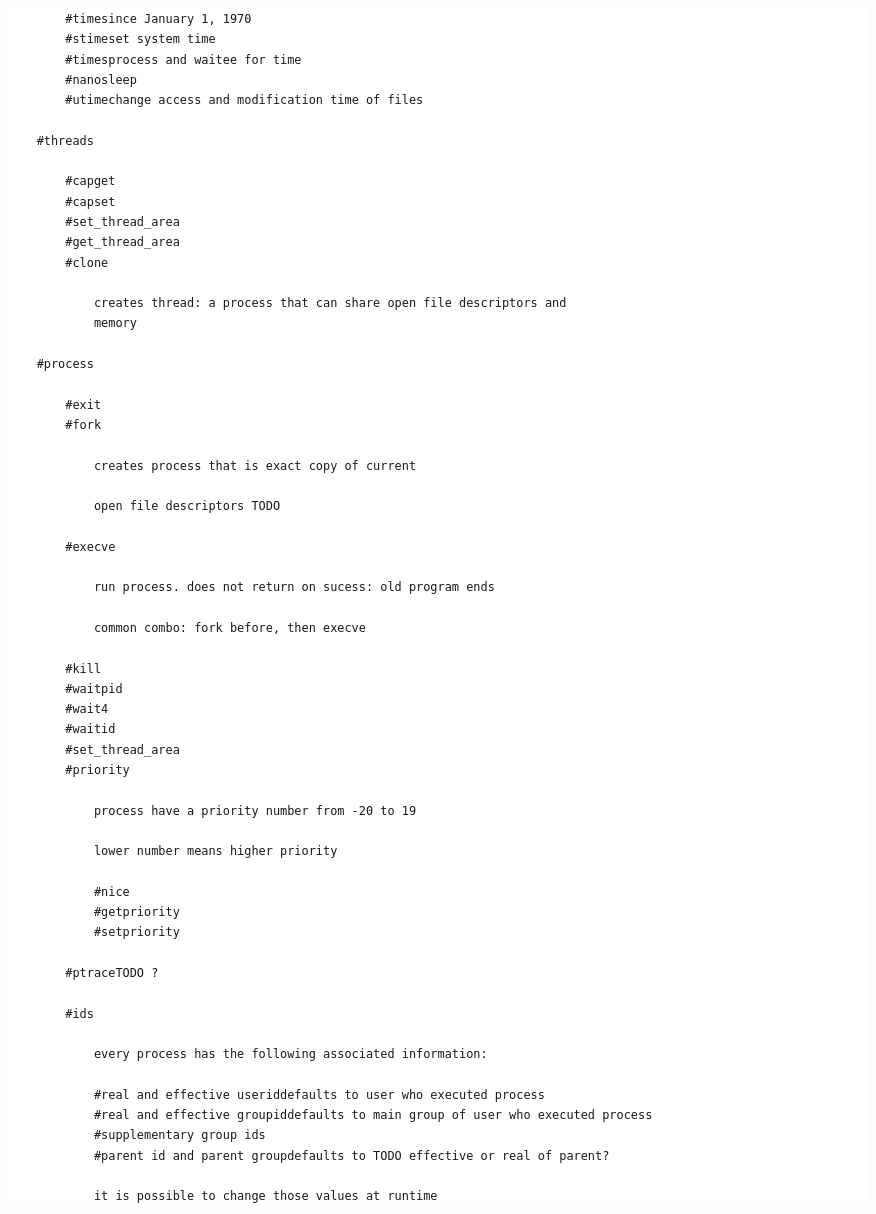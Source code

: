             #timesince January 1, 1970
            #stimeset system time
            #timesprocess and waitee for time
            #nanosleep
            #utimechange access and modification time of files

        #threads

            #capget
            #capset
            #set_thread_area
            #get_thread_area
            #clone

                creates thread: a process that can share open file descriptors and
                memory

        #process

            #exit
            #fork

                creates process that is exact copy of current

                open file descriptors TODO

            #execve

                run process. does not return on sucess: old program ends

                common combo: fork before, then execve

            #kill
            #waitpid
            #wait4
            #waitid
            #set_thread_area
            #priority

                process have a priority number from -20 to 19

                lower number means higher priority

                #nice
                #getpriority
                #setpriority

            #ptraceTODO ?

            #ids

                every process has the following associated information:

                #real and effective useriddefaults to user who executed process
                #real and effective groupiddefaults to main group of user who executed process
                #supplementary group ids
                #parent id and parent groupdefaults to TODO effective or real of parent?

                it is possible to change those values at runtime
